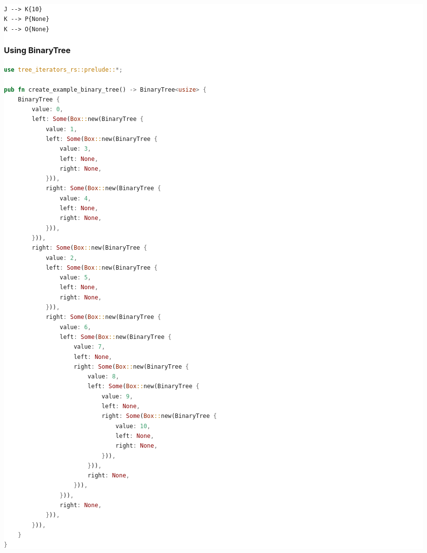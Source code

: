 ```mermaid
J --> K{10}
K --> P{None}
K --> O{None}
```

### Using BinaryTree

```rust
use tree_iterators_rs::prelude::*;

pub fn create_example_binary_tree() -> BinaryTree<usize> {
    BinaryTree {
        value: 0,
        left: Some(Box::new(BinaryTree {
            value: 1,
            left: Some(Box::new(BinaryTree {
                value: 3,
                left: None,
                right: None,
            })),
            right: Some(Box::new(BinaryTree {
                value: 4,
                left: None,
                right: None,
            })),
        })),
        right: Some(Box::new(BinaryTree {
            value: 2,
            left: Some(Box::new(BinaryTree {
                value: 5,
                left: None,
                right: None,
            })),
            right: Some(Box::new(BinaryTree {
                value: 6,
                left: Some(Box::new(BinaryTree {
                    value: 7,
                    left: None,
                    right: Some(Box::new(BinaryTree {
                        value: 8,
                        left: Some(Box::new(BinaryTree {
                            value: 9,
                            left: None,
                            right: Some(Box::new(BinaryTree {
                                value: 10,
                                left: None,
                                right: None,
                            })),
                        })),
                        right: None,
                    })),
                })),
                right: None,
            })),
        })),
    }
}
```
